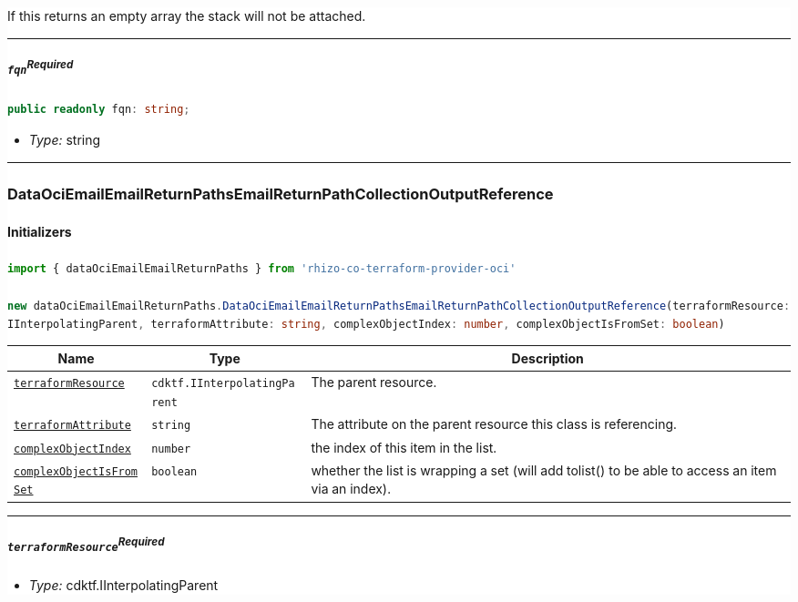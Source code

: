If this returns an empty array the stack will not be attached.

---

##### `fqn`<sup>Required</sup> <a name="fqn" id="rhizo-co-terraform-provider-oci.dataOciEmailEmailReturnPaths.DataOciEmailEmailReturnPathsEmailReturnPathCollectionList.property.fqn"></a>

```typescript
public readonly fqn: string;
```

- *Type:* string

---


### DataOciEmailEmailReturnPathsEmailReturnPathCollectionOutputReference <a name="DataOciEmailEmailReturnPathsEmailReturnPathCollectionOutputReference" id="rhizo-co-terraform-provider-oci.dataOciEmailEmailReturnPaths.DataOciEmailEmailReturnPathsEmailReturnPathCollectionOutputReference"></a>

#### Initializers <a name="Initializers" id="rhizo-co-terraform-provider-oci.dataOciEmailEmailReturnPaths.DataOciEmailEmailReturnPathsEmailReturnPathCollectionOutputReference.Initializer"></a>

```typescript
import { dataOciEmailEmailReturnPaths } from 'rhizo-co-terraform-provider-oci'

new dataOciEmailEmailReturnPaths.DataOciEmailEmailReturnPathsEmailReturnPathCollectionOutputReference(terraformResource: IInterpolatingParent, terraformAttribute: string, complexObjectIndex: number, complexObjectIsFromSet: boolean)
```

| **Name** | **Type** | **Description** |
| --- | --- | --- |
| <code><a href="#rhizo-co-terraform-provider-oci.dataOciEmailEmailReturnPaths.DataOciEmailEmailReturnPathsEmailReturnPathCollectionOutputReference.Initializer.parameter.terraformResource">terraformResource</a></code> | <code>cdktf.IInterpolatingParent</code> | The parent resource. |
| <code><a href="#rhizo-co-terraform-provider-oci.dataOciEmailEmailReturnPaths.DataOciEmailEmailReturnPathsEmailReturnPathCollectionOutputReference.Initializer.parameter.terraformAttribute">terraformAttribute</a></code> | <code>string</code> | The attribute on the parent resource this class is referencing. |
| <code><a href="#rhizo-co-terraform-provider-oci.dataOciEmailEmailReturnPaths.DataOciEmailEmailReturnPathsEmailReturnPathCollectionOutputReference.Initializer.parameter.complexObjectIndex">complexObjectIndex</a></code> | <code>number</code> | the index of this item in the list. |
| <code><a href="#rhizo-co-terraform-provider-oci.dataOciEmailEmailReturnPaths.DataOciEmailEmailReturnPathsEmailReturnPathCollectionOutputReference.Initializer.parameter.complexObjectIsFromSet">complexObjectIsFromSet</a></code> | <code>boolean</code> | whether the list is wrapping a set (will add tolist() to be able to access an item via an index). |

---

##### `terraformResource`<sup>Required</sup> <a name="terraformResource" id="rhizo-co-terraform-provider-oci.dataOciEmailEmailReturnPaths.DataOciEmailEmailReturnPathsEmailReturnPathCollectionOutputReference.Initializer.parameter.terraformResource"></a>

- *Type:* cdktf.IInterpolatingParent
